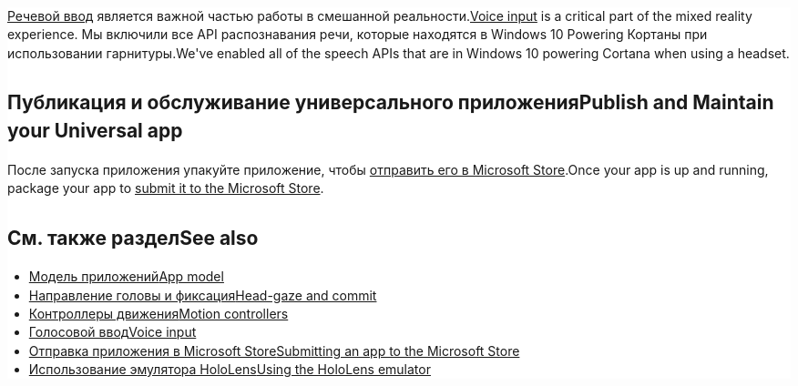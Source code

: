 <span data-ttu-id="c67e7-241">[Речевой ввод](../../design/voice-input.md) является важной частью работы в смешанной реальности.</span><span class="sxs-lookup"><span data-stu-id="c67e7-241">[Voice input](../../design/voice-input.md) is a critical part of the mixed reality experience.</span></span> <span data-ttu-id="c67e7-242">Мы включили все API распознавания речи, которые находятся в Windows 10 Powering Кортаны при использовании гарнитуры.</span><span class="sxs-lookup"><span data-stu-id="c67e7-242">We've enabled all of the speech APIs that are in Windows 10 powering Cortana when using a headset.</span></span>

## <a name="publish-and-maintain-your-universal-app"></a><span data-ttu-id="c67e7-243">Публикация и обслуживание универсального приложения</span><span class="sxs-lookup"><span data-stu-id="c67e7-243">Publish and Maintain your Universal app</span></span>

<span data-ttu-id="c67e7-244">После запуска приложения упакуйте приложение, чтобы [отправить его в Microsoft Store](../../distribute/submitting-an-app-to-the-microsoft-store.md).</span><span class="sxs-lookup"><span data-stu-id="c67e7-244">Once your app is up and running, package your app to [submit it to the Microsoft Store](../../distribute/submitting-an-app-to-the-microsoft-store.md).</span></span>

## <a name="see-also"></a><span data-ttu-id="c67e7-245">См. также раздел</span><span class="sxs-lookup"><span data-stu-id="c67e7-245">See also</span></span>
* [<span data-ttu-id="c67e7-246">Модель приложений</span><span class="sxs-lookup"><span data-stu-id="c67e7-246">App model</span></span>](../../design/app-model.md)
* [<span data-ttu-id="c67e7-247">Направление головы и фиксация</span><span class="sxs-lookup"><span data-stu-id="c67e7-247">Head-gaze and commit</span></span>](../../design/gaze-and-commit.md)
* [<span data-ttu-id="c67e7-248">Контроллеры движения</span><span class="sxs-lookup"><span data-stu-id="c67e7-248">Motion controllers</span></span>](../../design/motion-controllers.md)
* [<span data-ttu-id="c67e7-249">Голосовой ввод</span><span class="sxs-lookup"><span data-stu-id="c67e7-249">Voice input</span></span>](../../design/voice-input.md)
* [<span data-ttu-id="c67e7-250">Отправка приложения в Microsoft Store</span><span class="sxs-lookup"><span data-stu-id="c67e7-250">Submitting an app to the Microsoft Store</span></span>](../../distribute/submitting-an-app-to-the-microsoft-store.md)
* [<span data-ttu-id="c67e7-251">Использование эмулятора HoloLens</span><span class="sxs-lookup"><span data-stu-id="c67e7-251">Using the HoloLens emulator</span></span>](../platform-capabilities-and-apis/using-the-hololens-emulator.md)